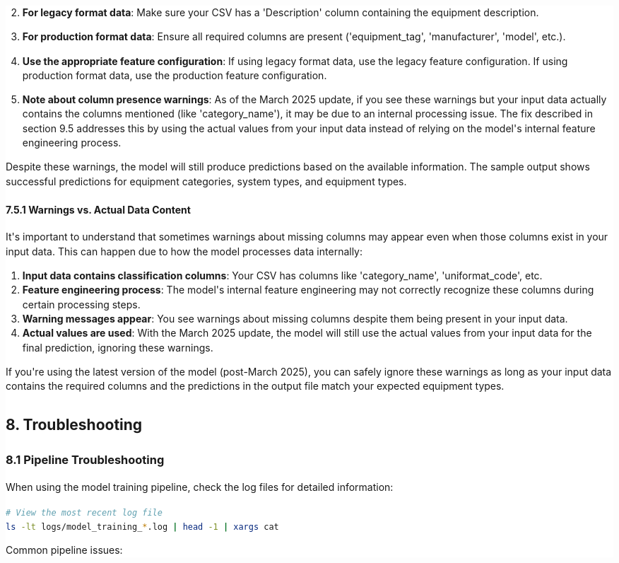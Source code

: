 2. **For legacy format data**: Make sure your CSV has a 'Description' column
   containing the equipment description.

3. **For production format data**: Ensure all required columns are present
   ('equipment_tag', 'manufacturer', 'model', etc.).

4. **Use the appropriate feature configuration**: If using legacy format data,
   use the legacy feature configuration. If using production format data, use
   the production feature configuration.

5. **Note about column presence warnings**: As of the March 2025 update, if you
   see these warnings but your input data actually contains the columns
   mentioned (like 'category_name'), it may be due to an internal processing
   issue. The fix described in section 9.5 addresses this by using the actual
   values from your input data instead of relying on the model's internal
   feature engineering process.

Despite these warnings, the model will still produce predictions based on the
available information. The sample output shows successful predictions for
equipment categories, system types, and equipment types.

#### 7.5.1 Warnings vs. Actual Data Content

It's important to understand that sometimes warnings about missing columns may
appear even when those columns exist in your input data. This can happen due to
how the model processes data internally:

1. **Input data contains classification columns**: Your CSV has columns like
   'category_name', 'uniformat_code', etc.
2. **Feature engineering process**: The model's internal feature engineering may
   not correctly recognize these columns during certain processing steps.
3. **Warning messages appear**: You see warnings about missing columns despite
   them being present in your input data.
4. **Actual values are used**: With the March 2025 update, the model will still
   use the actual values from your input data for the final prediction, ignoring
   these warnings.

If you're using the latest version of the model (post-March 2025), you can
safely ignore these warnings as long as your input data contains the required
columns and the predictions in the output file match your expected equipment
types.

## 8. Troubleshooting

### 8.1 Pipeline Troubleshooting

When using the model training pipeline, check the log files for detailed
information:

```bash
# View the most recent log file
ls -lt logs/model_training_*.log | head -1 | xargs cat
```

Common pipeline issues:
